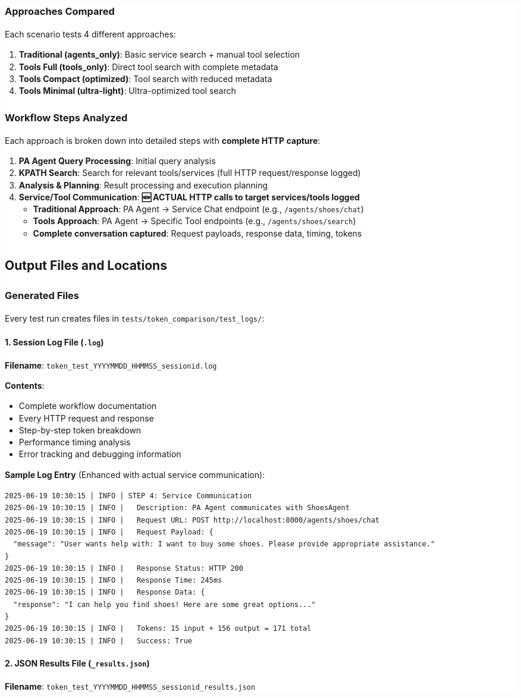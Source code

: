 ### Approaches Compared
Each scenario tests 4 different approaches:
1. **Traditional (agents_only)**: Basic service search + manual tool selection
2. **Tools Full (tools_only)**: Direct tool search with complete metadata
3. **Tools Compact (optimized)**: Tool search with reduced metadata
4. **Tools Minimal (ultra-light)**: Ultra-optimized tool search

### Workflow Steps Analyzed
Each approach is broken down into detailed steps with **complete HTTP capture**:
1. **PA Agent Query Processing**: Initial query analysis
2. **KPATH Search**: Search for relevant tools/services (full HTTP request/response logged)
3. **Analysis & Planning**: Result processing and execution planning
4. **Service/Tool Communication**: **🆕 ACTUAL HTTP calls to target services/tools logged**
   - **Traditional Approach**: PA Agent → Service Chat endpoint (e.g., `/agents/shoes/chat`)
   - **Tools Approach**: PA Agent → Specific Tool endpoints (e.g., `/agents/shoes/search`)
   - **Complete conversation captured**: Request payloads, response data, timing, tokens

## Output Files and Locations

### Generated Files
Every test run creates files in `tests/token_comparison/test_logs/`:

#### 1. Session Log File (`.log`)
**Filename**: `token_test_YYYYMMDD_HHMMSS_sessionid.log`

**Contents**:
- Complete workflow documentation
- Every HTTP request and response
- Step-by-step token breakdown
- Performance timing analysis
- Error tracking and debugging information

**Sample Log Entry** (Enhanced with actual service communication):
```
2025-06-19 10:30:15 | INFO | STEP 4: Service Communication
2025-06-19 10:30:15 | INFO |   Description: PA Agent communicates with ShoesAgent
2025-06-19 10:30:15 | INFO |   Request URL: POST http://localhost:8000/agents/shoes/chat
2025-06-19 10:30:15 | INFO |   Request Payload: {
  "message": "User wants help with: I want to buy some shoes. Please provide appropriate assistance."
}
2025-06-19 10:30:15 | INFO |   Response Status: HTTP 200
2025-06-19 10:30:15 | INFO |   Response Time: 245ms
2025-06-19 10:30:15 | INFO |   Response Data: {
  "response": "I can help you find shoes! Here are some great options..."
}
2025-06-19 10:30:15 | INFO |   Tokens: 15 input + 156 output = 171 total
2025-06-19 10:30:15 | INFO |   Success: True
```

#### 2. JSON Results File (`_results.json`)
**Filename**: `token_test_YYYYMMDD_HHMMSS_sessionid_results.json`
